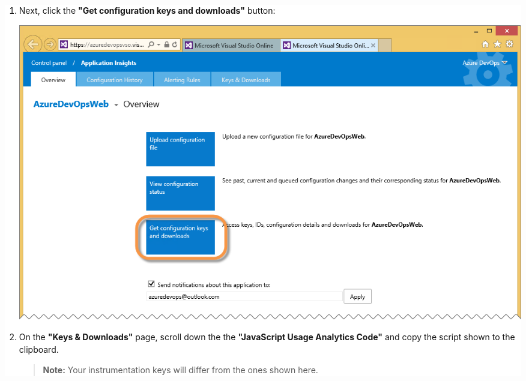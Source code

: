 1. Next, click the **"Get configuration keys and downloads"** button:

	![02070-Configuration](images/02070-configuration.png?raw=true "Get Configuration")

1. On the **"Keys & Downloads"** page, scroll down the the **"JavaScript Usage Analytics Code"** and copy the script shown to the clipboard.

	> **Note:** Your instrumentation keys will differ from the ones shown here.
